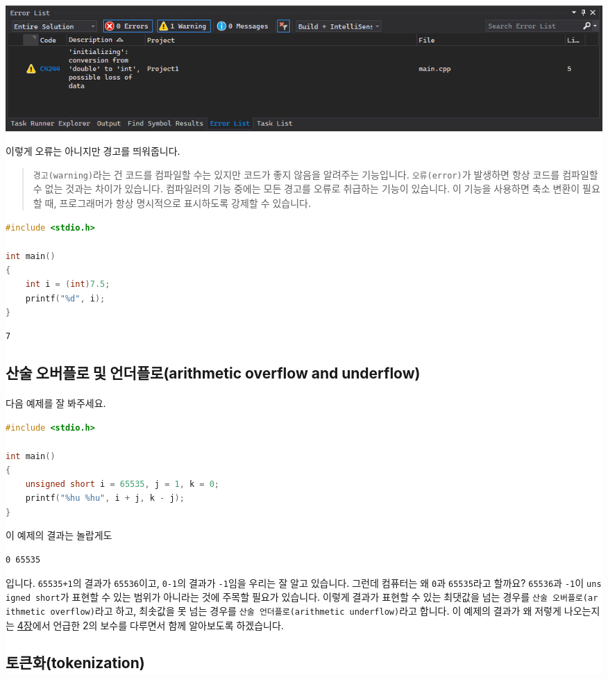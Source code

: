 !["Narrowing conversion warning"](img/5.png "Narrowing conversion warning")

이렇게 오류는 아니지만 경고를 띄워줍니다.

> `경고(warning)`라는 건 코드를 컴파일할 수는 있지만 코드가 좋지 않음을 알려주는 기능입니다. `오류(error)`가 발생하면 항상 코드를 컴파일할 수 없는 것과는 차이가 있습니다.
> 컴파일러의 기능 중에는 모든 경고를 오류로 취급하는 기능이 있습니다. 이 기능을 사용하면 축소 변환이 필요할 때, 프로그래머가 항상 명시적으로 표시하도록 강제할 수 있습니다.

```c
#include <stdio.h>

int main()
{
    int i = (int)7.5;
    printf("%d", i);
}
```
```
7
```

## 산술 오버플로 및 언더플로(arithmetic overflow and underflow)

다음 예제를 잘 봐주세요.
```c
#include <stdio.h>

int main()
{
    unsigned short i = 65535, j = 1, k = 0;
    printf("%hu %hu", i + j, k - j);
}
```
이 예제의 결과는 놀랍게도
```
0 65535
```
입니다. `65535+1`의 결과가 `65536`이고, `0-1`의 결과가 `-1`임을 우리는 잘 알고 있습니다. 그런데 컴퓨터는 왜 `0`과 `65535`라고 할까요? `65536`과 `-1`이 `unsigned short`가 표현할 수 있는 범위가 아니라는 것에 주목할 필요가 있습니다. 이렇게 결과가 표현할 수 있는 최댓값을 넘는 경우를 `산술 오버플로(arithmetic overflow)`라고 하고, 최솟값을 못 넘는 경우를 `산술 언더플로(arithmetic underflow)`라고 합니다. 이 예제의 결과가 왜 저렇게 나오는지는 [4장](../4-types-and-variables)에서 언급한 2의 보수를 다루면서 함께 알아보도록 하겠습니다.

## 토큰화(tokenization)
